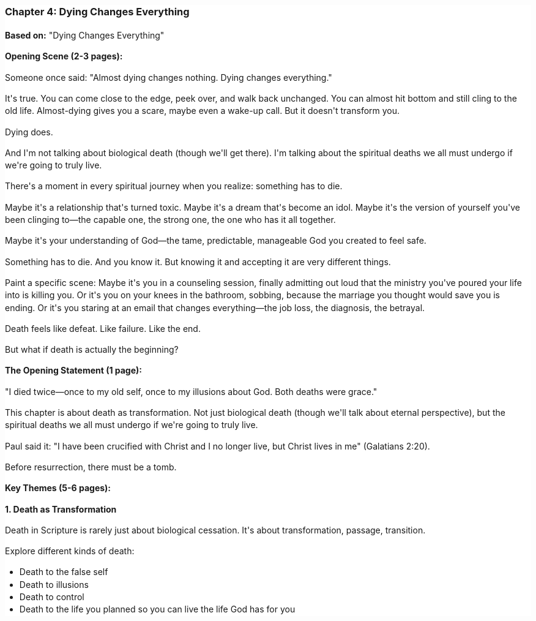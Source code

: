 ### Chapter 4: Dying Changes Everything
**Based on:** "Dying Changes Everything"

**Opening Scene (2-3 pages):**

Someone once said: "Almost dying changes nothing. Dying changes everything."

It's true. You can come close to the edge, peek over, and walk back unchanged. You can almost hit bottom and still cling to the old life. Almost-dying gives you a scare, maybe even a wake-up call. But it doesn't transform you.

Dying does.

And I'm not talking about biological death (though we'll get there). I'm talking about the spiritual deaths we all must undergo if we're going to truly live.

There's a moment in every spiritual journey when you realize: something has to die.

Maybe it's a relationship that's turned toxic. Maybe it's a dream that's become an idol. Maybe it's the version of yourself you've been clinging to—the capable one, the strong one, the one who has it all together.

Maybe it's your understanding of God—the tame, predictable, manageable God you created to feel safe.

Something has to die. And you know it. But knowing it and accepting it are very different things.

Paint a specific scene: Maybe it's you in a counseling session, finally admitting out loud that the ministry you've poured your life into is killing you. Or it's you on your knees in the bathroom, sobbing, because the marriage you thought would save you is ending. Or it's you staring at an email that changes everything—the job loss, the diagnosis, the betrayal.

Death feels like defeat. Like failure. Like the end.

But what if death is actually the beginning?

**The Opening Statement (1 page):**

"I died twice—once to my old self, once to my illusions about God. Both deaths were grace."

This chapter is about death as transformation. Not just biological death (though we'll talk about eternal perspective), but the spiritual deaths we all must undergo if we're going to truly live.

Paul said it: "I have been crucified with Christ and I no longer live, but Christ lives in me" (Galatians 2:20).

Before resurrection, there must be a tomb.

**Key Themes (5-6 pages):**

**1. Death as Transformation**

Death in Scripture is rarely just about biological cessation. It's about transformation, passage, transition.

Explore different kinds of death:
- Death to the false self
- Death to illusions
- Death to control
- Death to the life you planned so you can live the life God has for you
